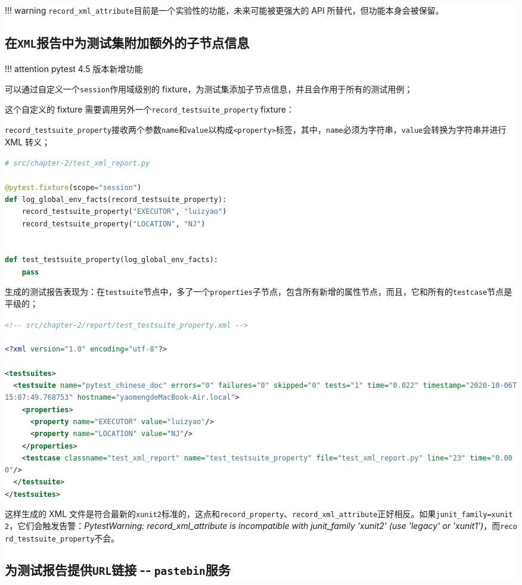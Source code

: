 !!! warning
		`record_xml_attribute`目前是一个实验性的功能，未来可能被更强大的 API 所替代，但功能本身会被保留。


## 在`XML`报告中为测试集附加额外的子节点信息

!!! attention
		pytest 4.5 版本新增功能

可以通过自定义一个`session`作用域级别的 fixture，为测试集添加子节点信息，并且会作用于所有的测试用例；

这个自定义的 fixture 需要调用另外一个`record_testsuite_property` fixture：

`record_testsuite_property`接收两个参数`name`和`value`以构成`<property>`标签，其中，`name`必须为字符串，`value`会转换为字符串并进行 XML 转义；

```python
# src/chapter-2/test_xml_report.py

@pytest.fixture(scope="session")
def log_global_env_facts(record_testsuite_property):
    record_testsuite_property("EXECUTOR", "luizyao")
    record_testsuite_property("LOCATION", "NJ")


def test_testsuite_property(log_global_env_facts):
    pass
```

生成的测试报告表现为：在`testsuite`节点中，多了一个`properties`子节点，包含所有新增的属性节点，而且，它和所有的`testcase`节点是平级的；

```xml
<!-- src/chapter-2/report/test_testsuite_property.xml -->

<?xml version="1.0" encoding="utf-8"?>

<testsuites>
  <testsuite name="pytest_chinese_doc" errors="0" failures="0" skipped="0" tests="1" time="0.022" timestamp="2020-10-06T15:07:49.768753" hostname="yaomengdeMacBook-Air.local">
    <properties>
      <property name="EXECUTOR" value="luizyao"/>
      <property name="LOCATION" value="NJ"/>
    </properties>
    <testcase classname="test_xml_report" name="test_testsuite_property" file="test_xml_report.py" line="23" time="0.000"/>
  </testsuite>
</testsuites>
```

这样生成的 XML 文件是符合最新的`xunit2`标准的，这点和`record_property`、`record_xml_attribute`正好相反。如果`junit_family=xunit2`，它们会触发告警：*PytestWarning: record_xml_attribute is incompatible with junit_family 'xunit2' (use 'legacy' or 'xunit1')*，而`record_testsuite_property`不会。

## 为测试报告提供`URL`链接 -- `pastebin`服务
